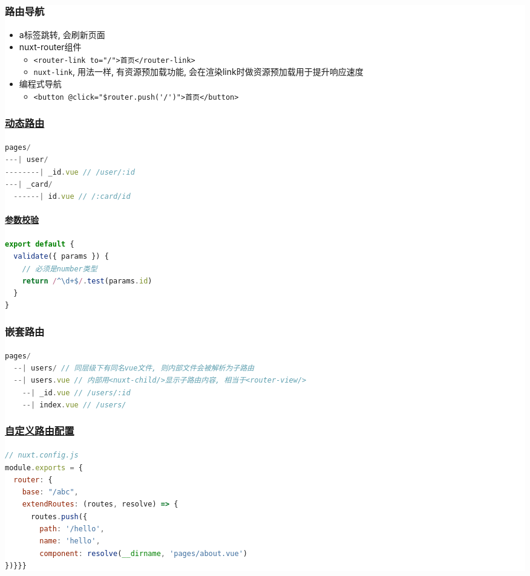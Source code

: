    ### 路由导航

   - a标签跳转, 会刷新页面
   - nuxt-router组件
     - `<router-link to="/">首页</router-link>`
     - `nuxt-link`, 用法一样, 有资源预加载功能, 会在渲染link时做资源预加载用于提升响应速度
   - 编程式导航
     - `<button @click="$router.push('/')">首页</button>`

   ### [动态路由](https://zh.nuxtjs.org/guide/routing/#%E5%8A%A8%E6%80%81%E8%B7%AF%E7%94%B1)

   ```js
   pages/
   ---| user/
   --------| _id.vue // /user/:id
   ---| _card/
     ------| id.vue // /:card/id
   ```

   #### [参数校验](https://zh.nuxtjs.org/guide/routing/#%E8%B7%AF%E7%94%B1%E5%8F%82%E6%95%B0%E6%A0%A1%E9%AA%8C)

   ```js
   export default {
     validate({ params }) {
       // 必须是number类型
       return /^\d+$/.test(params.id)
     }
   }
   ```

   ### 嵌套路由

   ```js
   pages/
     --| users/ // 同层级下有同名vue文件, 则内部文件会被解析为子路由
     --| users.vue // 内部用<nuxt-child/>显示子路由内容, 相当于<router-view/>
       --| _id.vue // /users/:id
       --| index.vue // /users/
   ```

   ### [自定义路由配置](https://zh.nuxtjs.org/api/configuration-router)

   ```js
   // nuxt.config.js
   module.exports = {
     router: {
       base: "/abc",
       extendRoutes: (routes, resolve) => {
         routes.push({
           path: '/hello',
           name: 'hello',
           component: resolve(__dirname, 'pages/about.vue')
   })}}}
   ```
